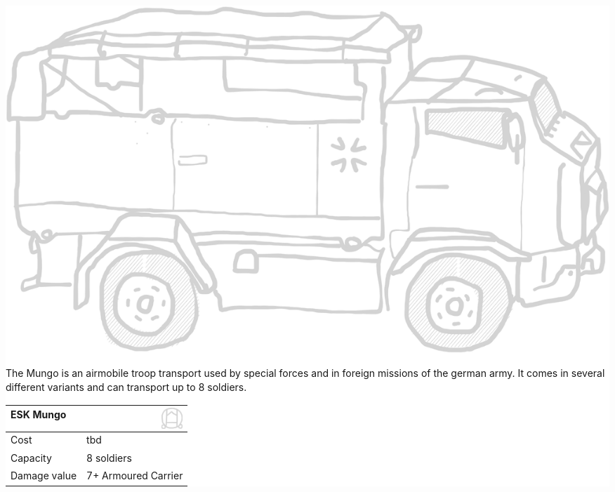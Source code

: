 ![mungo](/factions/ressources/mungo.excalidraw.png)

The Mungo is an airmobile troop transport used by special forces and in foreign
missions of the german army. It comes in several different variants and can
transport up to 8 soldiers.

| ESK Mungo | <img src="/factions/nato-symbols/units/wheeled-oneaxis-apc.excalidraw.png" align="right" alt="MRAP" height=30 width=auto></img> |
| :---- | ---- |
| Cost | tbd |
| Capacity | 8 soldiers |
| Damage value | 7+ Armoured Carrier |